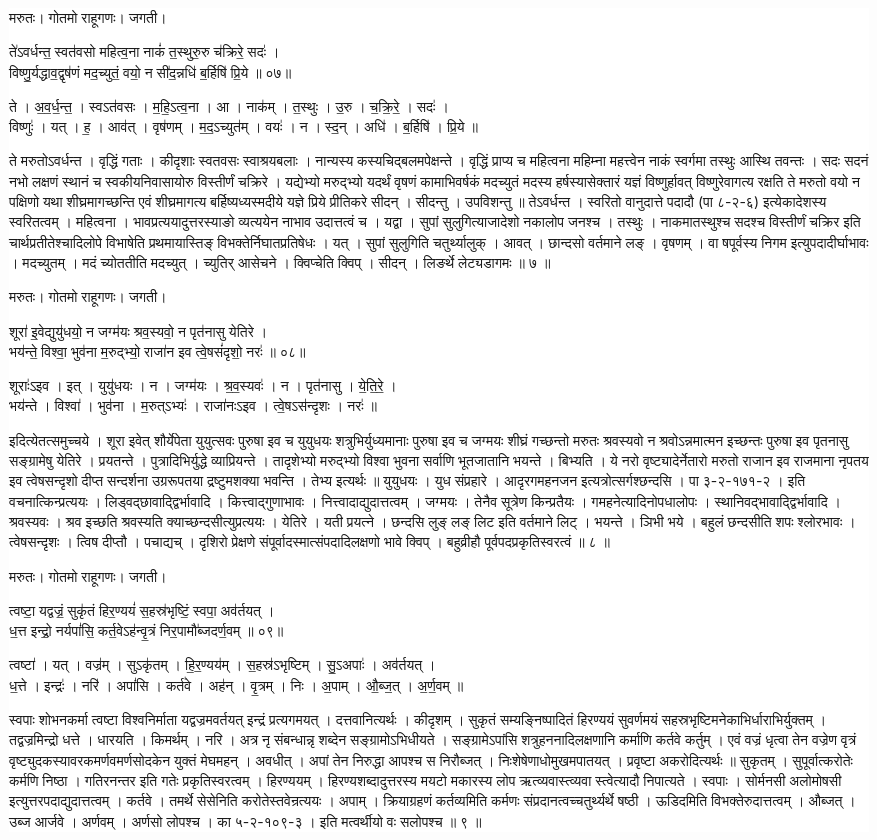 मरुतः। गोतमो राहूगणः। जगती।

ते॑ऽवर्धन्त॒ स्वत॑वसो महित्व॒ना नाकं॑ त॒स्थुरु॒रु च॑क्रिरे॒ सदः॑ ।  
विष्णु॒र्यद्धाव॒द्वृष॑णं मद॒च्युतं॒ वयो॒ न सी॑द॒न्नधि॑ ब॒र्हिषि॑ प्रि॒ये ॥ ०७॥

ते । अ॒व॒र्ध॒न्त॒ । स्वऽत॑वसः । म॒हि॒ऽत्व॒ना । आ । नाक॑म् । त॒स्थुः । उ॒रु । च॒क्रि॒रे॒ । सदः॑ ।  
विष्णुः॑ । यत् । ह॒ । आव॑त् । वृष॑णम् । म॒द॒ऽच्युत॑म् । वयः॑ । न । स्द॒न् । अधि॑ । ब॒र्हिषि॑ । प्रि॒ये ॥

ते मरुतोऽवर्धन्त । वृद्धिं गताः । कीदृशाः स्वतवसः स्वाश्रयबलाः । नान्यस्य कस्यचिद्बलमपेक्षन्ते । वृद्धिं प्राप्य च महित्वना महिम्ना महत्त्वेन नाकं स्वर्गमा तस्थुः आस्थि तवन्तः । सदः सदनं नभो लक्षणं स्थानं च स्वकीयनिवासायोरु विस्तीर्णं चक्रिरे । यद्येभ्यो मरुद्भ्यो यदर्थं वृषणं कामाभिवर्षकं मदच्युतं मदस्य हर्षस्यासेक्तारं यज्ञं विष्णुर्हावत् विष्णुरेवागत्य रक्षति ते मरुतो वयो न पक्षिणो यथा शीघ्रमागच्छन्ति एवं शीघ्रमागत्य बर्हिष्यध्यस्मदीये यज्ञे प्रिये प्रीतिकरे सीदन् । सीदन्तु । उपविशन्तु ॥ तेऽवर्धन्त । स्वरितो वानुदात्ते पदादौ (पा ८-२-६) इत्येकादेशस्य स्वरितत्वम् । महित्वना । भावप्रत्ययादुत्तरस्याङो व्यत्ययेन नाभाव उदात्तत्वं च । यद्वा । सुपां सुलुगित्याजादेशो नकालोप जनश्च । तस्थुः । नाकमातस्थुश्च सदश्च विस्तीर्णं चक्रिर इति चार्थप्रतीतेश्चादिलोपे विभाषेति प्रथमायास्तिङ् विभक्तेर्निघातप्रतिषेधः । यत् । सुपां सुलुगिति चतुर्थ्यालुक् । आवत् । छान्दसो वर्तमाने लङ् । वृषणम् । वा षपूर्वस्य निगम इत्युपदादीर्घाभावः । मदच्युतम् । मदं च्योततीति मदच्युत् । च्युतिर् आसेचने । क्विप्चेति क्विप् । सीदन् । लिङर्थे लेट्यडागमः ॥ ७ ॥

मरुतः। गोतमो राहूगणः। जगती।

शूरा॑ इ॒वेद्युयु॑धयो॒ न जग्म॑यः श्रव॒स्यवो॒ न पृत॑नासु येतिरे ।  
भय॑न्ते॒ विश्वा॒ भुव॑ना म॒रुद्भ्यो॒ राजा॑न इव त्वे॒षसं॑दृशो॒ नरः॑ ॥ ०८॥

शूराः॑ऽइव । इत् । युयु॑धयः । न । जग्म॑यः । श्र॒व॒स्यवः॑ । न । पृत॑नासु । ये॒ति॒रे॒ ।  
भय॑न्ते । विश्वा॑ । भुव॑ना । म॒रुत्ऽभ्यः॑ । राजा॑नःऽइव । त्वे॒षऽस॑न्दृशः । नरः॑ ॥

इदित्येतत्समुच्चये । शूरा इवेत् शौर्येपेता युयुत्सवः पुरुषा इव च युयुधयः शत्रुभिर्युध्यमानाः पुरुषा इव च जग्मयः शीघ्रं गच्छन्तो मरुतः श्रवस्यवो न श्रवोऽन्नमात्मन इच्छन्तः पुरुषा इव पृतनासु सङ्ग्रामेषु येतिरे । प्रयतन्ते । पुत्रादिभिर्युद्धे व्याप्रियन्ते । तादृशेभ्यो मरुद्भ्यो विश्वा भुवना सर्वाणि भूतजातानि भयन्ते । बिभ्यति । ये नरो वृष्ट्यादेर्नेतारो मरुतो राजान इव राजमाना नृपतय इव त्वेषसन्दृशो दीप्त सन्दर्शना उग्ररूपतया द्रष्टुमशक्या भवन्ति । तेभ्य इत्यर्थः ॥ युयुधयः । युध संप्रहारे । आदृरगमहनजन इत्यत्रोत्सर्गश्छन्दसि । पा ३-२-१७१-२ । इति वचनात्किन्प्रत्ययः । लिड्वद्छावाद्द्विर्भावादि । कित्त्वाद्गुणाभावः । नित्त्वादाद्युदात्तत्वम् । जग्मयः । तेनैव सूत्रेण किन्प्रतैयः । गमहनेत्यादिनोपधालोपः । स्थानिवद्भावाद्द्विर्भावादि । श्रवस्यवः । श्रव इच्छति श्रवस्यति क्याच्छन्दसीत्युप्रत्ययः । येतिरे । यती प्रयत्ने । छन्दसि लुङ् लङ् लिट इति वर्तमाने लिट् । भयन्ते । ञिभी भये । बहुलं छन्दसीति शपः श्लोरभावः । त्वेषसन्दृशः । त्विष दीप्तौ । पचाद्यच् । दृशिरो प्रेक्षणे संपूर्वादस्मात्संपदादिलक्षणो भावे क्विप् । बहुव्रीहौ पूर्वपदप्रकृतिस्वरत्वं ॥ ८ ॥

मरुतः। गोतमो राहूगणः। जगती।

त्वष्टा॒ यद्वज्रं॒ सुकृ॑तं हिर॒ण्ययं॑ स॒हस्र॑भृष्टिं॒ स्वपा॒ अव॑र्तयत् ।  
ध॒त्त इन्द्रो॒ नर्यपां॑सि॒ कर्त॒वेऽह॑न्वृ॒त्रं निर॒पामौ॑ब्जदर्ण॒वम् ॥ ०९॥

त्वष्टा॑ । यत् । वज्र॑म् । सुऽकृ॑तम् । हि॒र॒ण्यय॑म् । स॒हस्र॑ऽभृष्टिम् । सु॒ऽअपाः॑ । अव॑र्तयत् ।  
ध॒त्ते । इन्द्रः॑ । नरि॑ । अपां॑सि । कर्त॑वे । अह॑न् । वृ॒त्रम् । निः । अ॒पाम् । औ॒ब्ज॒त् । अ॒र्ण॒वम् ॥

स्वपाः शोभनकर्मा त्वष्टा विश्वनिर्माता यद्वज्रमवर्तयत् इन्द्रं प्रत्यगमयत् । दत्तवानित्यर्थः । कीदृशम् । सुकृतं सम्यङ्निष्पादितं हिरण्ययं सुवर्णमयं सहस्रभृष्टिमनेकाभिर्धाराभिर्युक्तम् । तद्वज्रमिन्द्रो धत्ते । धारयति । किमर्थम् । नरि । अत्र नृ संबन्धान्नृ शब्देन सङ्ग्रामोऽभिधीयते । सङ्ग्रामेऽपांसि शत्रुहननादिलक्षणानि कर्माणि कर्तवे कर्तुम् । एवं वज्रं धृत्वा तेन वज्रेण वृत्रं वृष्ट्युदकस्यावरकमर्णवमर्णसोदकेन युक्तं मेघमहन् । अवधीत् । अपां तेन निरुद्धा आपश्च स निरौब्जत् । निःशेषेणाधोमुखमपातयत् । प्रवृष्टा अकरोदित्यर्थः ॥ सुकृतम् । सुपूर्वात्करोतेः कर्मणि निष्ठा । गतिरनन्तर इति गतेः प्रकृतिस्वरत्वम् । हिरण्ययम् । हिरण्यशब्दादुत्तरस्य मयटो मकारस्य लोप ऋत्व्यवास्त्व्यवा स्त्वेत्यादौ निपात्यते । स्वपाः । सोर्मनसी अलोमोषसी इत्युत्तरपदाद्युदात्तत्वम् । कर्तवे । तमर्थे सेसेनिति करोतेस्तवेन्रत्ययः । अपाम् । क्रियाग्रहणं कर्तव्यमिति कर्मणः संप्रदानत्वच्चतुर्थ्यर्थे षष्ठी । ऊडिदमिति विभक्तेरुदात्तत्वम् । औब्जत् । उब्ज आर्जवे । अर्णवम् । अर्णसो लोपश्च । का ५-२-१०९-३ । इति मत्वर्थीयो वः सलोपश्च ॥ ९ ॥
